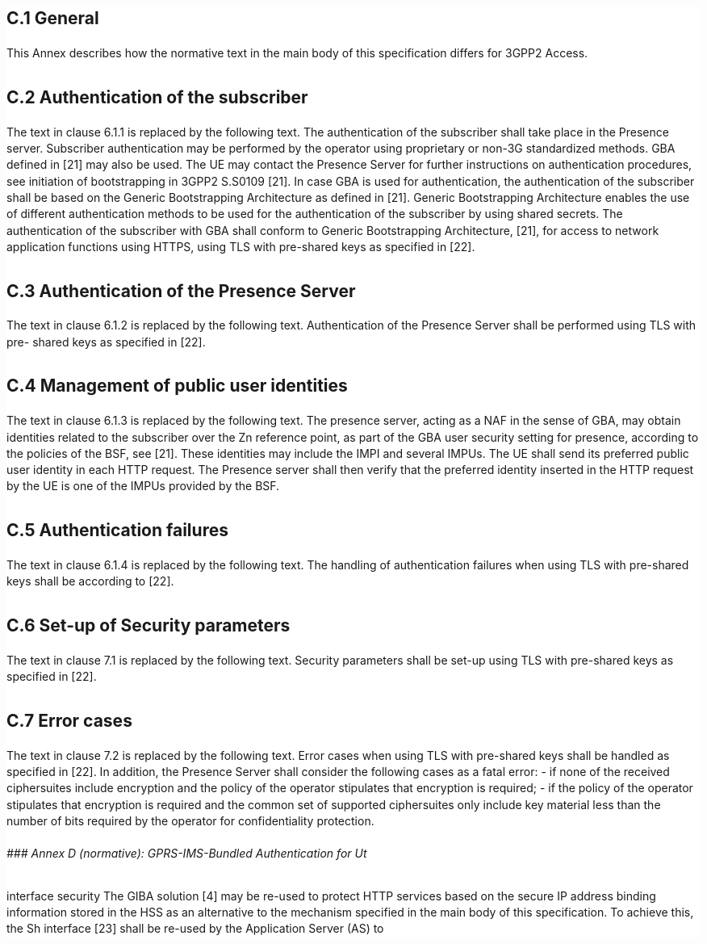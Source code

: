 ## C.1 General
This Annex describes how the normative text in the main body of this
specification differs for 3GPP2 Access.
## C.2 Authentication of the subscriber
The text in clause 6.1.1 is replaced by the following text.
The authentication of the subscriber shall take place in the Presence server.
Subscriber authentication may be performed by the operator using proprietary
or non-3G standardized methods. GBA defined in [21] may also be used. The UE
may contact the Presence Server for further instructions on authentication
procedures, see initiation of bootstrapping in 3GPP2 S.S0109 [21].
In case GBA is used for authentication, the authentication of the subscriber
shall be based on the Generic Bootstrapping Architecture as defined in [21].
Generic Bootstrapping Architecture enables the use of different authentication
methods to be used for the authentication of the subscriber by using shared
secrets.
The authentication of the subscriber with GBA shall conform to Generic
Bootstrapping Architecture, [21], for access to network application functions
using HTTPS, using TLS with pre-shared keys as specified in [22].
## C.3 Authentication of the Presence Server
The text in clause 6.1.2 is replaced by the following text.
Authentication of the Presence Server shall be performed using TLS with pre-
shared keys as specified in [22].
## C.4 Management of public user identities
The text in clause 6.1.3 is replaced by the following text.
The presence server, acting as a NAF in the sense of GBA, may obtain
identities related to the subscriber over the Zn reference point, as part of
the GBA user security setting for presence, according to the policies of the
BSF, see [21]. These identities may include the IMPI and several IMPUs. The UE
shall send its preferred public user identity in each HTTP request. The
Presence server shall then verify that the preferred identity inserted in the
HTTP request by the UE is one of the IMPUs provided by the BSF.
## C.5 Authentication failures
The text in clause 6.1.4 is replaced by the following text.
The handling of authentication failures when using TLS with pre-shared keys
shall be according to [22].
## C.6 Set-up of Security parameters
The text in clause 7.1 is replaced by the following text.
Security parameters shall be set-up using TLS with pre-shared keys as
specified in [22].
## C.7 Error cases
The text in clause 7.2 is replaced by the following text.
Error cases when using TLS with pre-shared keys shall be handled as specified
in [22]. In addition, the Presence Server shall consider the following cases
as a fatal error:
\- if none of the received ciphersuites include encryption and the policy of
the operator stipulates that encryption is required;
\- if the policy of the operator stipulates that encryption is required and
the common set of supported ciphersuites only include key material less than
the number of bits required by the operator for confidentiality protection.
###### ### Annex D (normative): GPRS-IMS-Bundled Authentication for Ut
interface security
The GIBA solution [4] may be re-used to protect HTTP services based on the
secure IP address binding information stored in the HSS as an alternative to
the mechanism specified in the main body of this specification. To achieve
this, the Sh interface [23] shall be re-used by the Application Server (AS) to